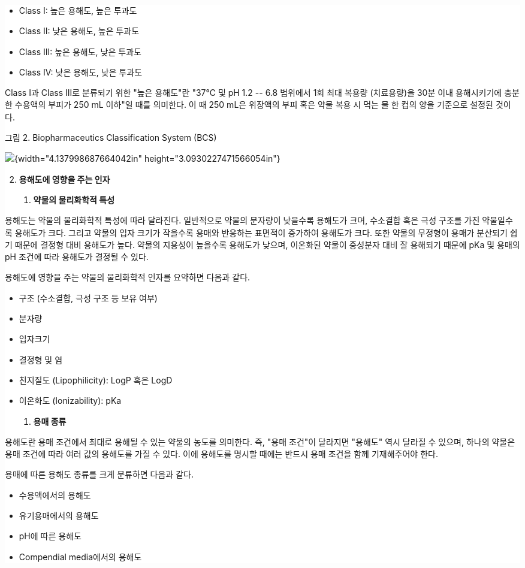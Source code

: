 -   Class I: 높은 용해도, 높은 투과도

-   Class II: 낮은 용해도, 높은 투과도

-   Class III: 높은 용해도, 낮은 투과도

-   Class IV: 낮은 용해도, 낮은 투과도

Class I과 Class III로 분류되기 위한 "높은 용해도"란 "37℃ 및 pH 1.2 --
6.8 범위에서 1회 최대 복용량 (치료용량)을 30분 이내 용해시키기에 충분한
수용액의 부피가 250 mL 이하"일 때를 의미한다. 이 때 250 mL은 위장액의
부피 혹은 약물 복용 시 먹는 물 한 컵의 양을 기준으로 설정된 것이다.

그림 2. Biopharmaceutics Classification System (BCS)

![](./media/image2.png){width="4.137998687664042in"
height="3.0930227471566054in"}

2.  **용해도에 영향을 주는 인자**

    1.  **약물의 물리화학적 특성**

용해도는 약물의 물리화학적 특성에 따라 달라진다. 일반적으로 약물의
분자량이 낮을수록 용해도가 크며, 수소결합 혹은 극성 구조를 가진
약물일수록 용해도가 크다. 그리고 약물의 입자 크기가 작을수록 용매와
반응하는 표면적이 증가하여 용해도가 크다. 또한 약물의 무정형이 용매가
분산되기 쉽기 때문에 결정형 대비 용해도가 높다. 약물의 지용성이 높을수록
용해도가 낮으며, 이온화된 약물이 중성분자 대비 잘 용해되기 때문에 pKa 및
용매의 pH 조건에 따라 용해도가 결정될 수 있다.

용해도에 영향을 주는 약물의 물리화학적 인자를 요약하면 다음과 같다.

-   구조 (수소결합, 극성 구조 등 보유 여부)

-   분자량

-   입자크기

-   결정형 및 염

-   친지질도 (Lipophilicity): LogP 혹은 LogD

-   이온화도 (Ionizability): pKa

    1.  **용매 종류**

용해도란 용매 조건에서 최대로 용해될 수 있는 약물의 농도를 의미한다. 즉,
"용매 조건"이 달라지면 "용해도" 역시 달라질 수 있으며, 하나의 약물은
용매 조건에 따라 여러 값의 용해도를 가질 수 있다. 이에 용해도를 명시할
때에는 반드시 용매 조건을 함께 기재해주어야 한다.

용매에 따른 용해도 종류를 크게 분류하면 다음과 같다.

-   수용액에서의 용해도

-   유기용매에서의 용해도

-   pH에 따른 용해도

-   Compendial media에서의 용해도
